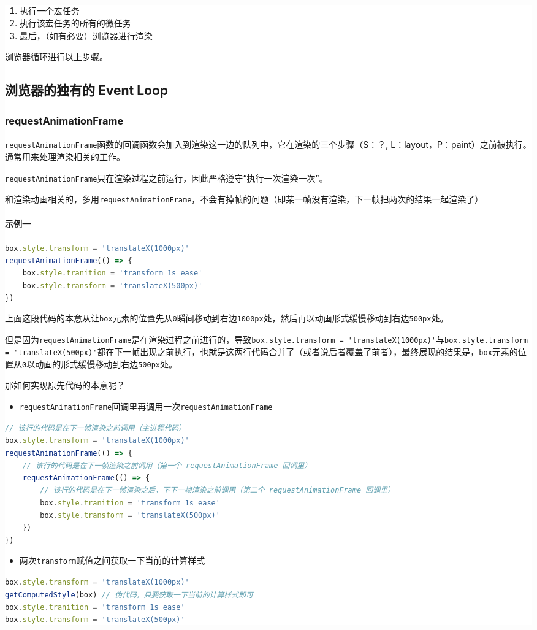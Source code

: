 1. 执行一个宏任务
2. 执行该宏任务的所有的微任务
3. 最后，（如有必要）浏览器进行渲染

浏览器循环进行以上步骤。

## 浏览器的独有的 Event Loop

### requestAnimationFrame

`requestAnimationFrame`函数的回调函数会加入到渲染这一边的队列中，它在渲染的三个步骤（S：？, L：layout，P：paint）之前被执行。通常用来处理渲染相关的工作。

`requestAnimationFrame`只在渲染过程之前运行，因此严格遵守“执行一次渲染一次”。

和渲染动画相关的，多用`requestAnimationFrame`，不会有掉帧的问题（即某一帧没有渲染，下一帧把两次的结果一起渲染了）

#### 示例一

```js
box.style.transform = 'translateX(1000px)'
requestAnimationFrame(() => {
    box.style.tranition = 'transform 1s ease'
    box.style.transform = 'translateX(500px)'
})
```

上面这段代码的本意从让`box`元素的位置先从`0`瞬间移动到右边`1000px`处，然后再以动画形式缓慢移动到右边`500px`处。

但是因为`requestAnimationFrame`是在渲染过程之前进行的，导致`box.style.transform = 'translateX(1000px)'`与`box.style.transform = 'translateX(500px)'`都在下一帧出现之前执行，也就是这两行代码合并了（或者说后者覆盖了前者），最终展现的结果是，`box`元素的位置从`0`以动画的形式缓慢移动到右边`500px`处。

那如何实现原先代码的本意呢？

- `requestAnimationFrame`回调里再调用一次`requestAnimationFrame`

```js
// 该行的代码是在下一帧渲染之前调用（主进程代码）
box.style.transform = 'translateX(1000px)'
requestAnimationFrame(() => {
    // 该行的代码是在下一帧渲染之前调用（第一个 requestAnimationFrame 回调里）
    requestAnimationFrame(() => {
        // 该行的代码是在下一帧渲染之后，下下一帧渲染之前调用（第二个 requestAnimationFrame 回调里）
        box.style.tranition = 'transform 1s ease'
        box.style.transform = 'translateX(500px)'
    })
})
```

- 两次`transform`赋值之间获取一下当前的计算样式

```js
box.style.transform = 'translateX(1000px)'
getComputedStyle(box) // 伪代码，只要获取一下当前的计算样式即可
box.style.tranition = 'transform 1s ease'
box.style.transform = 'translateX(500px)'
```
